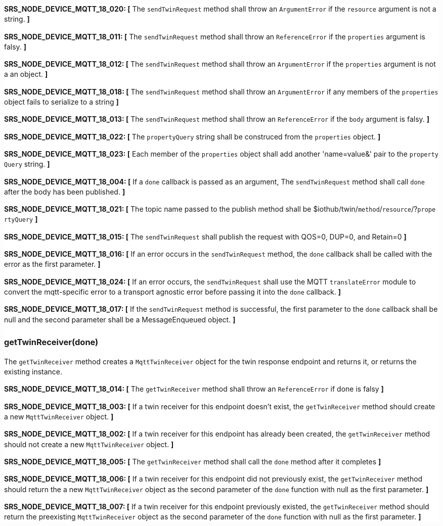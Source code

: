 **SRS_NODE_DEVICE_MQTT_18_020: [** The `sendTwinRequest` method shall throw an `ArgumentError` if the `resource` argument is not a string. **]**

**SRS_NODE_DEVICE_MQTT_18_011: [** The `sendTwinRequest` method shall throw an `ReferenceError` if the `properties` argument is falsy. **]**

**SRS_NODE_DEVICE_MQTT_18_012: [** The `sendTwinRequest` method shall throw an `ArgumentError` if the `properties` argument is not a an object. **]**

**SRS_NODE_DEVICE_MQTT_18_018: [** The `sendTwinRequest` method shall throw an `ArgumentError` if any members of the `properties` object fails to serialize to a string **]**

**SRS_NODE_DEVICE_MQTT_18_013: [** The `sendTwinRequest` method shall throw an `ReferenceError` if the `body` argument is falsy. **]**

**SRS_NODE_DEVICE_MQTT_18_022: [** The `propertyQuery` string shall be construced from the `properties` object. **]**  

**SRS_NODE_DEVICE_MQTT_18_023: [** Each member of the `properties` object shall add another 'name=value&' pair to the `propertyQuery` string. **]**  

**SRS_NODE_DEVICE_MQTT_18_004: [** If a `done` callback is passed as an argument, The `sendTwinRequest` method shall call `done` after the body has been published. **]**

**SRS_NODE_DEVICE_MQTT_18_021: [** The topic name passed to the publish method shall be $iothub/twin/`method`/`resource`/?`propertyQuery` **]**

**SRS_NODE_DEVICE_MQTT_18_015: [** The `sendTwinRequest` shall publish the request with QOS=0, DUP=0, and Retain=0 **]**

**SRS_NODE_DEVICE_MQTT_18_016: [** If an error occurs in the `sendTwinRequest` method, the `done` callback shall be called with the error as the first parameter. **]**

**SRS_NODE_DEVICE_MQTT_18_024: [** If an error occurs, the `sendTwinRequest` shall use the MQTT `translateError` module to convert the mqtt-specific error to a transport agnostic error before passing it into the `done` callback. **]**

**SRS_NODE_DEVICE_MQTT_18_017: [** If the `sendTwinRequest` method is successful, the first parameter to the `done` callback shall be null and the second parameter shall be a MessageEnqueued object. **]**

### getTwinReceiver(done) 
The `getTwinReceiver` method creates a `MqttTwinReceiver` object for the twin response endpoint and returns it, or returns the existing instance.

**SRS_NODE_DEVICE_MQTT_18_014: [** The `getTwinReceiver` method shall throw an `ReferenceError` if done is falsy **]** 

**SRS_NODE_DEVICE_MQTT_18_003: [** If a twin receiver for this endpoint doesn’t exist, the `getTwinReceiver` method should create a new `MqttTwinReceiver` object. **]**

**SRS_NODE_DEVICE_MQTT_18_002: [** If a twin receiver for this endpoint has already been created, the `getTwinReceiver` method should not create a new `MqttTwinReceiver` object. **]**

**SRS_NODE_DEVICE_MQTT_18_005: [** The `getTwinReceiver` method shall call the `done` method after it completes **]**

**SRS_NODE_DEVICE_MQTT_18_006: [** If a twin receiver for this endpoint did not previously exist, the `getTwinReceiver` method should return the a new `MqttTwinReceiver` object as the second parameter of the `done` function with null as the first parameter. **]**

**SRS_NODE_DEVICE_MQTT_18_007: [** If a twin receiver for this endpoint previously existed, the `getTwinReceiver` method should return the preexisting `MqttTwinReceiver` object as the second parameter of the `done` function with null as the first parameter. **]**




  [key: string]: string;